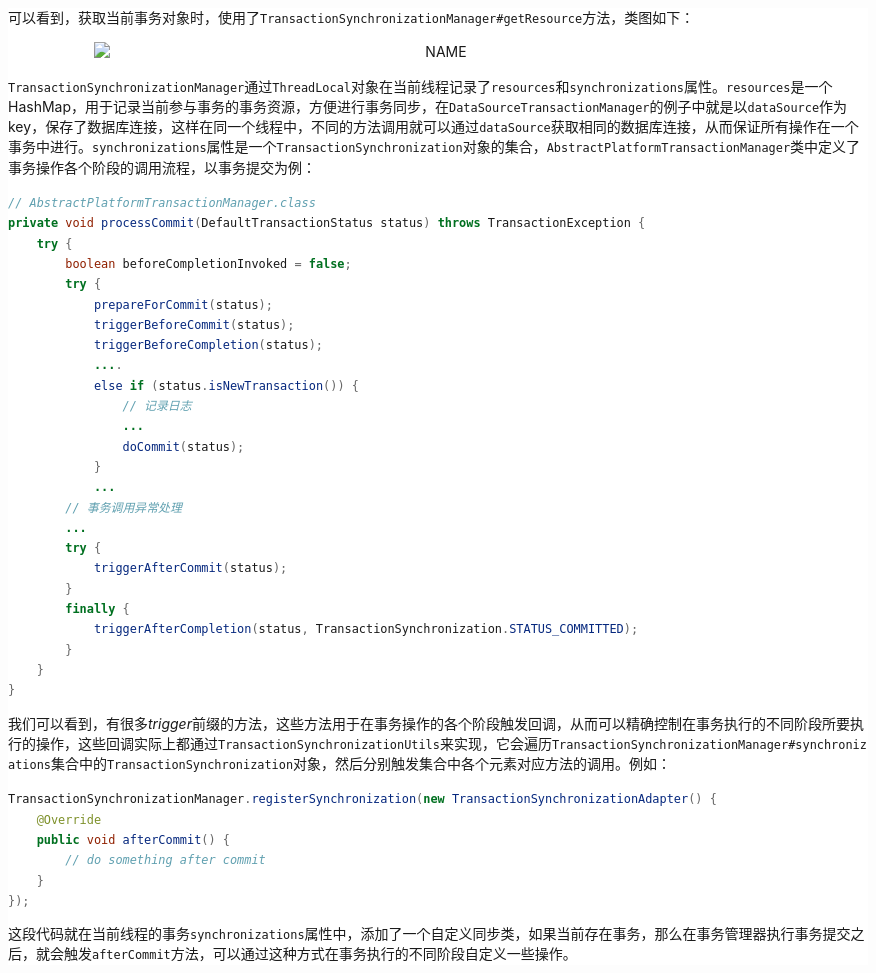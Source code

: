 ```java
```

可以看到，获取当前事务对象时，使用了`TransactionSynchronizationManager#getResource`方法，类图如下：

<div align="center"> <img src="https://infi-img.oss-cn-hangzhou.aliyuncs.com/img/20211016121753.png" style="display:block;width:80%;" alt="NAME" align=center /> </div>

`TransactionSynchronizationManager`通过`ThreadLocal`对象在当前线程记录了`resources`和`synchronizations`属性。`resources`是一个HashMap，用于记录当前参与事务的事务资源，方便进行事务同步，在`DataSourceTransactionManager`的例子中就是以`dataSource`作为key，保存了数据库连接，这样在同一个线程中，不同的方法调用就可以通过`dataSource`获取相同的数据库连接，从而保证所有操作在一个事务中进行。`synchronizations`属性是一个`TransactionSynchronization`对象的集合，`AbstractPlatformTransactionManager`类中定义了事务操作各个阶段的调用流程，以事务提交为例：

```java
// AbstractPlatformTransactionManager.class
private void processCommit(DefaultTransactionStatus status) throws TransactionException {
    try {
        boolean beforeCompletionInvoked = false;
        try {
            prepareForCommit(status);
            triggerBeforeCommit(status);
            triggerBeforeCompletion(status);
            ....
            else if (status.isNewTransaction()) {
                // 记录日志
                ...
                doCommit(status);
            }
            ...
        // 事务调用异常处理
        ...
        try {
            triggerAfterCommit(status);
        }
        finally {
            triggerAfterCompletion(status, TransactionSynchronization.STATUS_COMMITTED);
        }
    }
}
```

我们可以看到，有很多*trigger*前缀的方法，这些方法用于在事务操作的各个阶段触发回调，从而可以精确控制在事务执行的不同阶段所要执行的操作，这些回调实际上都通过`TransactionSynchronizationUtils`来实现，它会遍历`TransactionSynchronizationManager#synchronizations`集合中的`TransactionSynchronization`对象，然后分别触发集合中各个元素对应方法的调用。例如：

```java
TransactionSynchronizationManager.registerSynchronization(new TransactionSynchronizationAdapter() {
    @Override
    public void afterCommit() {
        // do something after commit
    }
});
```

这段代码就在当前线程的事务`synchronizations`属性中，添加了一个自定义同步类，如果当前存在事务，那么在事务管理器执行事务提交之后，就会触发`afterCommit`方法，可以通过这种方式在事务执行的不同阶段自定义一些操作。
